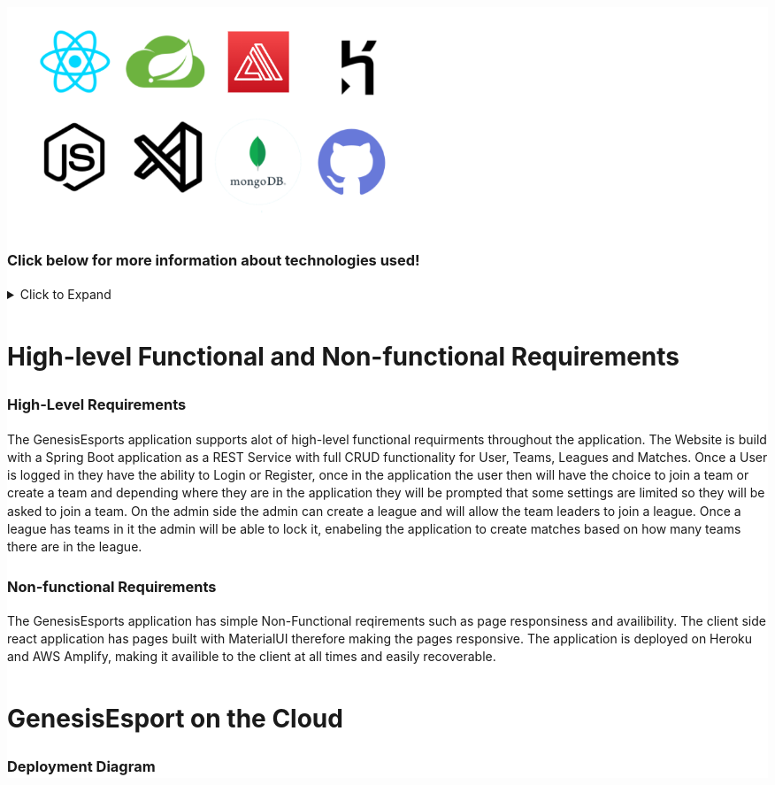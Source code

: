   <img width="60%" src="img/tech.PNG">
</p>
<h3>Click below for more information about technologies used!</h3>
<details><summary>Click to Expand</summary></details>
 <h1>High-level Functional and Non-functional Requirements</h1>
  <h3>High-Level Requirements</h3>
  The GenesisEsports application supports alot of high-level functional requirments throughout the application. The Website is build with a Spring Boot application as a REST Service with full CRUD functionality for User, Teams, Leagues and Matches. Once a User is logged in they have the ability to Login or Register, once in the application the user then will have the choice to join a team or create a team and depending where they are in the application they will be prompted that some settings are limited so they will be asked to join a team. On the admin side the admin can create a league and will allow the team leaders to join a league. Once a league has teams in it the admin will be able to lock it, enabeling the application to create matches based on how many teams there are in the league.
  <h3>Non-functional Requirements</h3>
  The GenesisEsports application has simple Non-Functional reqirements such as page responsiness and availibility. The client side react application has pages built with MaterialUI therefore making the pages responsive. The application is deployed on Heroku and AWS Amplify, making it availible to the client at all times and easily recoverable.
<h1>GenesisEsport on the Cloud</h1>
<p align="center">
  <h3>Deployment Diagram</h3>